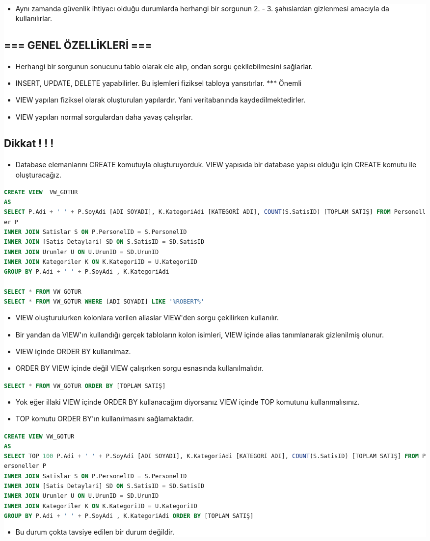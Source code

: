 - Aynı zamanda güvenlik ihtiyacı olduğu durumlarda herhangi bir sorgunun 2. - 3. şahıslardan gizlenmesi amacıyla da kullanılırlar.

## === GENEL ÖZELLİKLERİ ===
- Herhangi bir sorgunun sonucunu tablo olarak ele alıp, ondan sorgu çekilebilmesini sağlarlar.

- INSERT, UPDATE, DELETE yapabilirler. Bu işlemleri fiziksel tabloya yansıtırlar. *** Önemli

- VIEW yapıları fiziksel olarak oluşturulan yapılardır. Yani veritabanında kaydedilmektedirler.

- VIEW yapıları normal sorgulardan daha yavaş çalışırlar.

## Dikkat ! ! !
- Database elemanlarını CREATE komutuyla oluşturuyorduk. VIEW yapısıda bir database yapısı olduğu için CREATE komutu ile oluşturacağız.
```SQL
CREATE VIEW  VW_GOTUR
AS 
SELECT P.Adi + ' ' + P.SoyAdi [ADI SOYADI], K.KategoriAdi [KATEGORİ ADI], COUNT(S.SatisID) [TOPLAM SATIŞ] FROM Personeller P 
INNER JOIN Satislar S ON P.PersonelID = S.PersonelID 
INNER JOIN [Satis Detaylari] SD ON S.SatisID = SD.SatisID 
INNER JOIN Urunler U ON U.UrunID = SD.UrunID 
INNER JOIN Kategoriler K ON K.KategoriID = U.KategoriID 
GROUP BY P.Adi + ' ' + P.SoyAdi , K.KategoriAdi

SELECT * FROM VW_GOTUR
SELECT * FROM VW_GOTUR WHERE [ADI SOYADI] LIKE '%ROBERT%'
```

- VIEW oluşturulurken kolonlara verilen aliaslar VIEW'den sorgu çekilirken kullanılır.

- Bir yandan da VIEW'ın kullandığı gerçek tabloların kolon isimleri, VIEW içinde alias tanımlanarak gizlenilmiş olunur.

- VIEW içinde ORDER BY kullanılmaz.

- ORDER BY VIEW içinde değil VIEW çalışırken sorgu esnasında kullanılmalıdır.

```SQL
SELECT * FROM VW_GOTUR ORDER BY [TOPLAM SATIŞ]
```

- Yok eğer illaki VIEW içinde ORDER BY kullanacağım diyorsanız VIEW içinde TOP komutunu kullanmalısınız.

- TOP komutu ORDER BY'ın kullanılmasını sağlamaktadır.

```SQL
CREATE VIEW VW_GOTUR
AS 
SELECT TOP 100 P.Adi + ' ' + P.SoyAdi [ADI SOYADI], K.KategoriAdi [KATEGORİ ADI], COUNT(S.SatisID) [TOPLAM SATIŞ] FROM Personeller P 
INNER JOIN Satislar S ON P.PersonelID = S.PersonelID 
INNER JOIN [Satis Detaylari] SD ON S.SatisID = SD.SatisID 
INNER JOIN Urunler U ON U.UrunID = SD.UrunID 
INNER JOIN Kategoriler K ON K.KategoriID = U.KategoriID 
GROUP BY P.Adi + ' ' + P.SoyAdi , K.KategoriAdi ORDER BY [TOPLAM SATIŞ]
```
- Bu durum çokta tavsiye edilen bir durum değildir.
